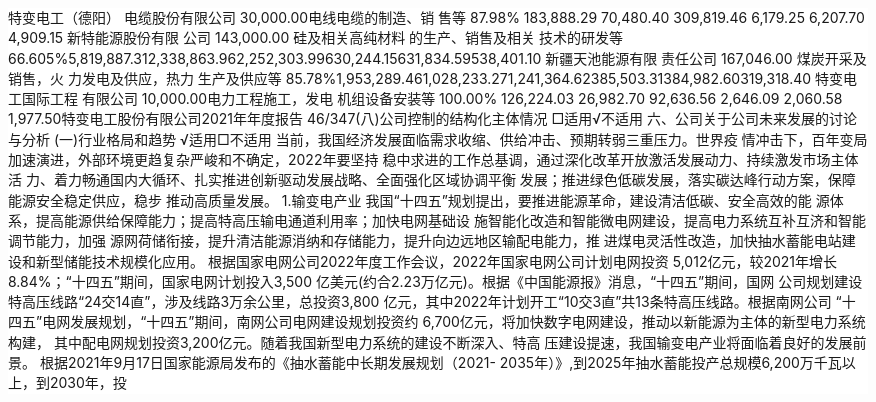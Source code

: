特变电工（德阳）
电缆股份有限公司
30,000.00电线电缆的制造、销
售等
87.98%
183,888.29
70,480.40
309,819.46
6,179.25
6,207.70
4,909.15
新特能源股份有限
公司
143,000.00
硅及相关高纯材料
的生产、销售及相关
技术的研发等
66.605%5,819,887.312,338,863.962,252,303.99630,244.15631,834.59538,401.10
新疆天池能源有限
责任公司
167,046.00
煤炭开采及销售，火
力发电及供应，热力
生产及供应等
85.78%1,953,289.461,028,233.271,241,364.62385,503.31384,982.60319,318.40
特变电工国际工程
有限公司
10,000.00电力工程施工，发电
机组设备安装等
100.00%
126,224.03
26,982.70
92,636.56
2,646.09
2,060.58
1,977.50特变电工股份有限公司2021年年度报告
46/347(八)公司控制的结构化主体情况
□适用√不适用
六、公司关于公司未来发展的讨论与分析
(一)行业格局和趋势
√适用□不适用
当前，我国经济发展面临需求收缩、供给冲击、预期转弱三重压力。世界疫
情冲击下，百年变局加速演进，外部环境更趋复杂严峻和不确定，2022年要坚持
稳中求进的工作总基调，通过深化改革开放激活发展动力、持续激发市场主体活
力、着力畅通国内大循环、扎实推进创新驱动发展战略、全面强化区域协调平衡
发展；推进绿色低碳发展，落实碳达峰行动方案，保障能源安全稳定供应，稳步
推动高质量发展。
1.输变电产业
我国“十四五”规划提出，要推进能源革命，建设清洁低碳、安全高效的能
源体系，提高能源供给保障能力；提高特高压输电通道利用率；加快电网基础设
施智能化改造和智能微电网建设，提高电力系统互补互济和智能调节能力，加强
源网荷储衔接，提升清洁能源消纳和存储能力，提升向边远地区输配电能力，推
进煤电灵活性改造，加快抽水蓄能电站建设和新型储能技术规模化应用。
根据国家电网公司2022年度工作会议，2022年国家电网公司计划电网投资
5,012亿元，较2021年增长8.84%；“十四五”期间，国家电网计划投入3,500
亿美元(约合2.23万亿元)。根据《中国能源报》消息，“十四五”期间，国网
公司规划建设特高压线路“24交14直”，涉及线路3万余公里，总投资3,800
亿元，其中2022年计划开工“10交3直”共13条特高压线路。根据南网公司
“十四五”电网发展规划，“十四五”期间，南网公司电网建设规划投资约
6,700亿元，将加快数字电网建设，推动以新能源为主体的新型电力系统构建，
其中配电网规划投资3,200亿元。随着我国新型电力系统的建设不断深入、特高
压建设提速，我国输变电产业将面临着良好的发展前景。
根据2021年9月17日国家能源局发布的《抽水蓄能中长期发展规划（2021-
2035年）》,到2025年抽水蓄能投产总规模6,200万千瓦以上，到2030年，投